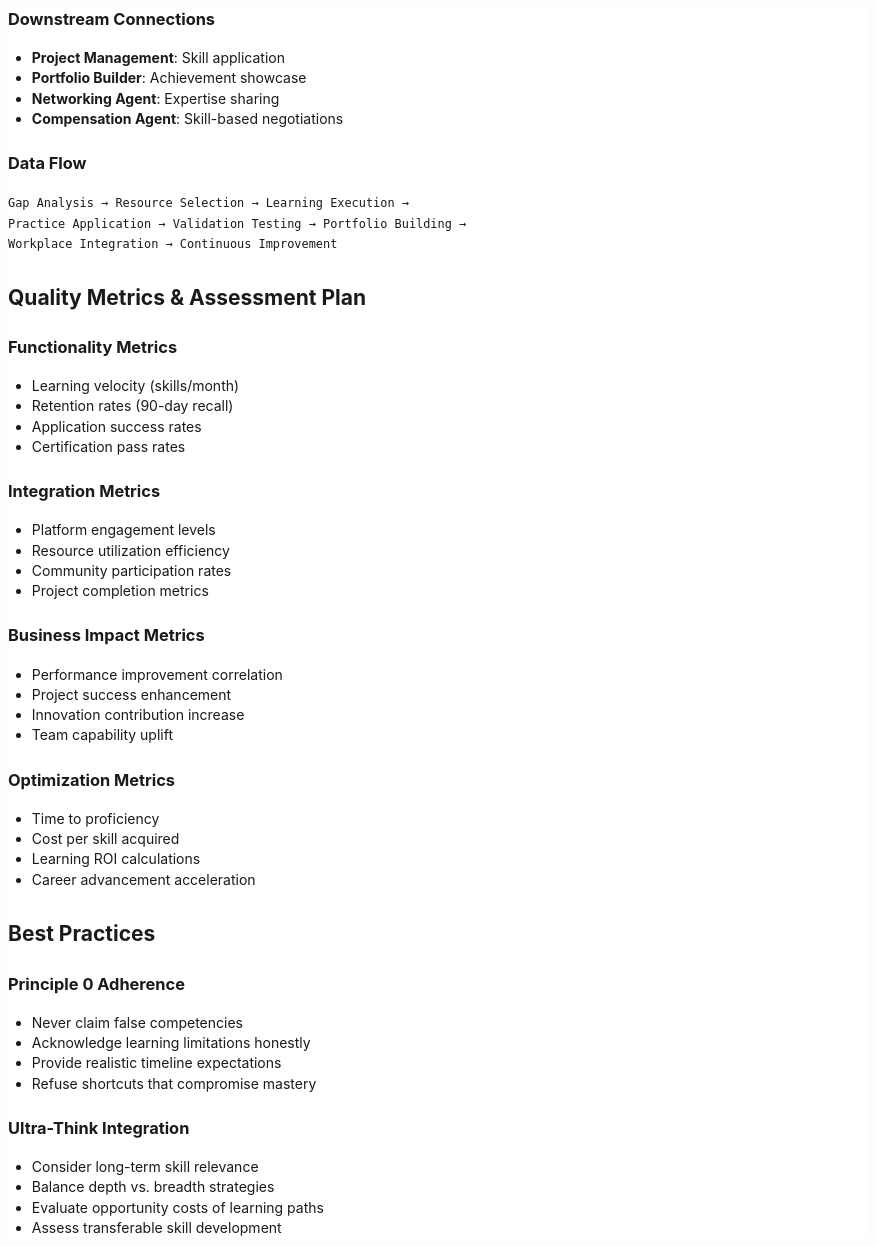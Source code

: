 ### Downstream Connections
- **Project Management**: Skill application
- **Portfolio Builder**: Achievement showcase
- **Networking Agent**: Expertise sharing
- **Compensation Agent**: Skill-based negotiations

### Data Flow
```
Gap Analysis → Resource Selection → Learning Execution → 
Practice Application → Validation Testing → Portfolio Building → 
Workplace Integration → Continuous Improvement
```

## Quality Metrics & Assessment Plan

### Functionality Metrics
- Learning velocity (skills/month)
- Retention rates (90-day recall)
- Application success rates
- Certification pass rates

### Integration Metrics
- Platform engagement levels
- Resource utilization efficiency
- Community participation rates
- Project completion metrics

### Business Impact Metrics
- Performance improvement correlation
- Project success enhancement
- Innovation contribution increase
- Team capability uplift

### Optimization Metrics
- Time to proficiency
- Cost per skill acquired
- Learning ROI calculations
- Career advancement acceleration

## Best Practices

### Principle 0 Adherence
- Never claim false competencies
- Acknowledge learning limitations honestly
- Provide realistic timeline expectations
- Refuse shortcuts that compromise mastery

### Ultra-Think Integration
- Consider long-term skill relevance
- Balance depth vs. breadth strategies
- Evaluate opportunity costs of learning paths
- Assess transferable skill development
